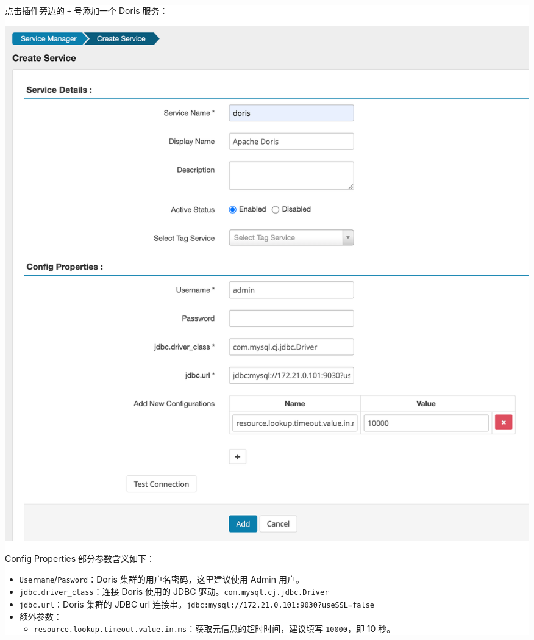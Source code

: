 点击插件旁边的 `+` 号添加一个  Doris 服务：

![](/images/ranger/ranger2.png)

Config Properties 部分参数含义如下：

- `Username`/`Pasword`：Doris 集群的用户名密码，这里建议使用 Admin 用户。
- `jdbc.driver_class`：连接 Doris 使用的 JDBC 驱动。`com.mysql.cj.jdbc.Driver`
- `jdbc.url`：Doris 集群的 JDBC url 连接串。`jdbc:mysql://172.21.0.101:9030?useSSL=false`
- 额外参数：
	- `resource.lookup.timeout.value.in.ms`：获取元信息的超时时间，建议填写 `10000`，即 10 秒。
